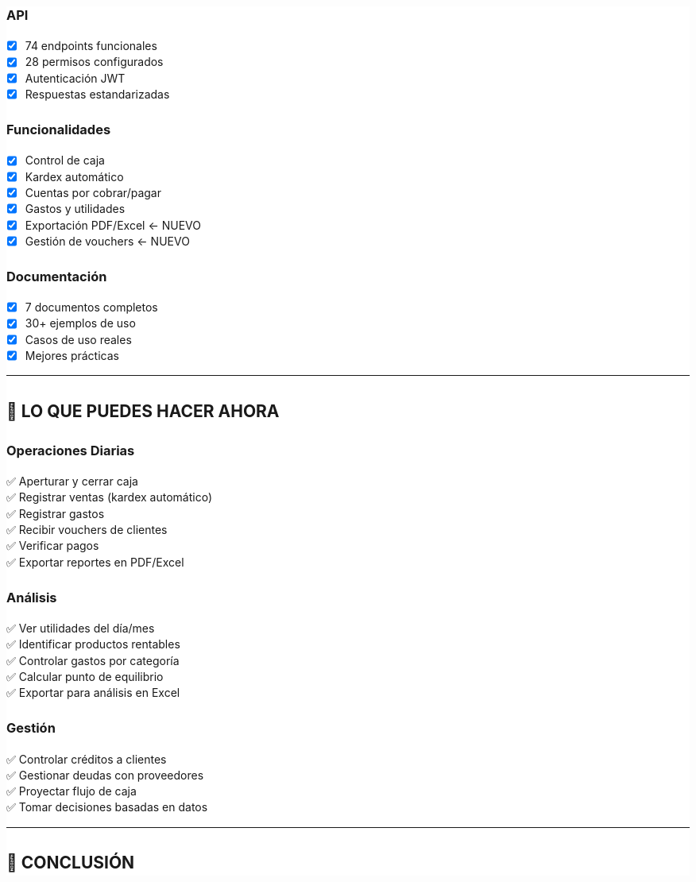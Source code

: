 ### API
- [x] 74 endpoints funcionales
- [x] 28 permisos configurados
- [x] Autenticación JWT
- [x] Respuestas estandarizadas

### Funcionalidades
- [x] Control de caja
- [x] Kardex automático
- [x] Cuentas por cobrar/pagar
- [x] Gastos y utilidades
- [x] Exportación PDF/Excel ← NUEVO
- [x] Gestión de vouchers ← NUEVO

### Documentación
- [x] 7 documentos completos
- [x] 30+ ejemplos de uso
- [x] Casos de uso reales
- [x] Mejores prácticas

---

## 🎯 LO QUE PUEDES HACER AHORA

### Operaciones Diarias
✅ Aperturar y cerrar caja  
✅ Registrar ventas (kardex automático)  
✅ Registrar gastos  
✅ Recibir vouchers de clientes  
✅ Verificar pagos  
✅ Exportar reportes en PDF/Excel

### Análisis
✅ Ver utilidades del día/mes  
✅ Identificar productos rentables  
✅ Controlar gastos por categoría  
✅ Calcular punto de equilibrio  
✅ Exportar para análisis en Excel

### Gestión
✅ Controlar créditos a clientes  
✅ Gestionar deudas con proveedores  
✅ Proyectar flujo de caja  
✅ Tomar decisiones basadas en datos

---

## 🎉 CONCLUSIÓN
